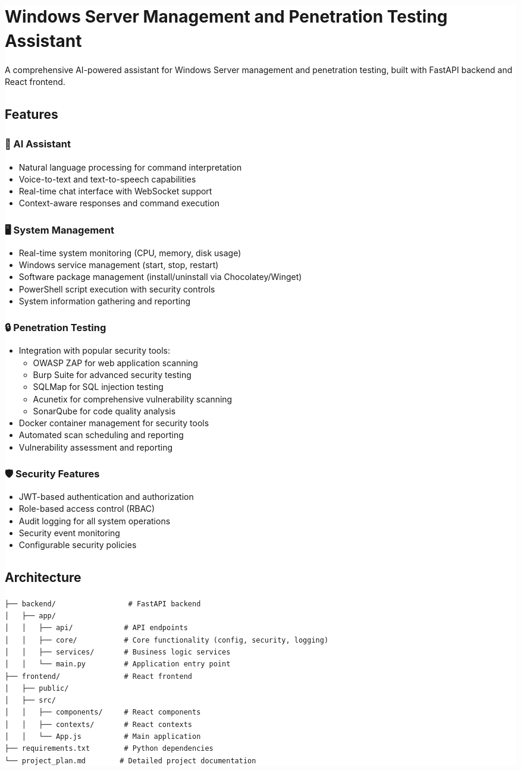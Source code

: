 # Windows Server Management and Penetration Testing Assistant

A comprehensive AI-powered assistant for Windows Server management and penetration testing, built with FastAPI backend and React frontend.

## Features

### 🤖 AI Assistant
- Natural language processing for command interpretation
- Voice-to-text and text-to-speech capabilities
- Real-time chat interface with WebSocket support
- Context-aware responses and command execution

### 🖥️ System Management
- Real-time system monitoring (CPU, memory, disk usage)
- Windows service management (start, stop, restart)
- Software package management (install/uninstall via Chocolatey/Winget)
- PowerShell script execution with security controls
- System information gathering and reporting

### 🔒 Penetration Testing
- Integration with popular security tools:
  - OWASP ZAP for web application scanning
  - Burp Suite for advanced security testing
  - SQLMap for SQL injection testing
  - Acunetix for comprehensive vulnerability scanning
  - SonarQube for code quality analysis
- Docker container management for security tools
- Automated scan scheduling and reporting
- Vulnerability assessment and reporting

### 🛡️ Security Features
- JWT-based authentication and authorization
- Role-based access control (RBAC)
- Audit logging for all system operations
- Security event monitoring
- Configurable security policies

## Architecture

```
├── backend/                 # FastAPI backend
│   ├── app/
│   │   ├── api/            # API endpoints
│   │   ├── core/           # Core functionality (config, security, logging)
│   │   ├── services/       # Business logic services
│   │   └── main.py         # Application entry point
├── frontend/               # React frontend
│   ├── public/
│   ├── src/
│   │   ├── components/     # React components
│   │   ├── contexts/       # React contexts
│   │   └── App.js          # Main application
├── requirements.txt        # Python dependencies
└── project_plan.md        # Detailed project documentation
```
